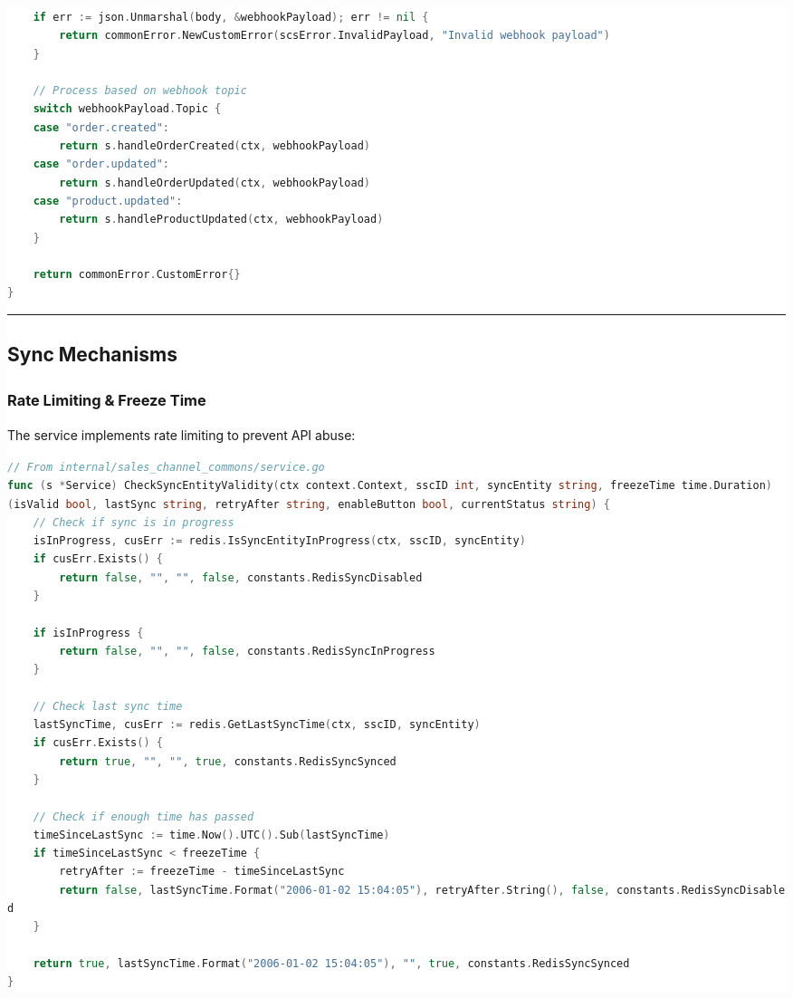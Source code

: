 ```go
    if err := json.Unmarshal(body, &webhookPayload); err != nil {
        return commonError.NewCustomError(scsError.InvalidPayload, "Invalid webhook payload")
    }
    
    // Process based on webhook topic
    switch webhookPayload.Topic {
    case "order.created":
        return s.handleOrderCreated(ctx, webhookPayload)
    case "order.updated":
        return s.handleOrderUpdated(ctx, webhookPayload)
    case "product.updated":
        return s.handleProductUpdated(ctx, webhookPayload)
    }
    
    return commonError.CustomError{}
}
```

---

## Sync Mechanisms

### Rate Limiting & Freeze Time

The service implements rate limiting to prevent API abuse:

```go
// From internal/sales_channel_commons/service.go
func (s *Service) CheckSyncEntityValidity(ctx context.Context, sscID int, syncEntity string, freezeTime time.Duration) (isValid bool, lastSync string, retryAfter string, enableButton bool, currentStatus string) {
    // Check if sync is in progress
    isInProgress, cusErr := redis.IsSyncEntityInProgress(ctx, sscID, syncEntity)
    if cusErr.Exists() {
        return false, "", "", false, constants.RedisSyncDisabled
    }
    
    if isInProgress {
        return false, "", "", false, constants.RedisSyncInProgress
    }
    
    // Check last sync time
    lastSyncTime, cusErr := redis.GetLastSyncTime(ctx, sscID, syncEntity)
    if cusErr.Exists() {
        return true, "", "", true, constants.RedisSyncSynced
    }
    
    // Check if enough time has passed
    timeSinceLastSync := time.Now().UTC().Sub(lastSyncTime)
    if timeSinceLastSync < freezeTime {
        retryAfter := freezeTime - timeSinceLastSync
        return false, lastSyncTime.Format("2006-01-02 15:04:05"), retryAfter.String(), false, constants.RedisSyncDisabled
    }
    
    return true, lastSyncTime.Format("2006-01-02 15:04:05"), "", true, constants.RedisSyncSynced
}
```

